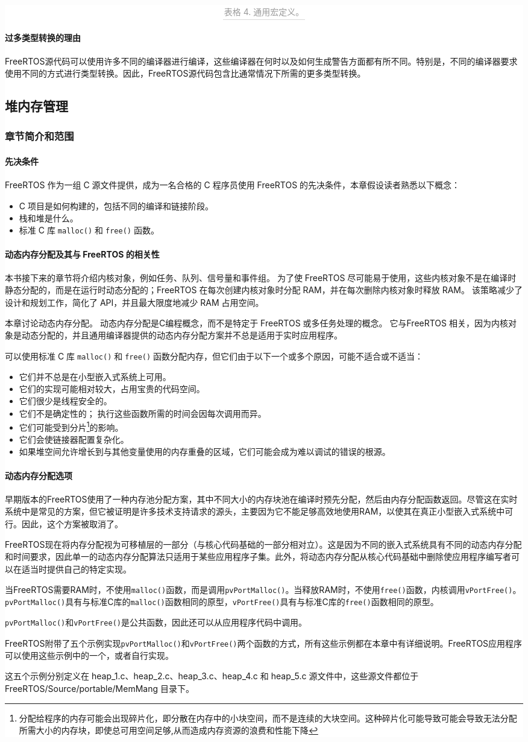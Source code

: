 <center>   <div style="color:orange; border-bottom: 1px solid #d9d9d9;    display: inline-block;    color: #999;    padding: 2px;">表格 4. 通用宏定义。</div> </center>

#### 过多类型转换的理由

FreeRTOS源代码可以使用许多不同的编译器进行编译，这些编译器在何时以及如何生成警告方面都有所不同。特别是，不同的编译器要求使用不同的方式进行类型转换。因此，FreeRTOS源代码包含比通常情况下所需的更多类型转换。

## 堆内存管理

### 章节简介和范围

#### 先决条件

FreeRTOS 作为一组 C 源文件提供，成为一名合格的 C 程序员使用 FreeRTOS 的先决条件，本章假设读者熟悉以下概念：

* C 项目是如何构建的，包括不同的编译和链接阶段。
* 栈和堆是什么。
* 标准 C 库 `malloc()` 和 `free()` 函数。

#### 动态内存分配及其与 FreeRTOS 的相关性

本书接下来的章节将介绍内核对象，例如任务、队列、信号量和事件组。 为了使 FreeRTOS 尽可能易于使用，这些内核对象不是在编译时静态分配的，而是在运行时动态分配的；FreeRTOS 在每次创建内核对象时分配 RAM，并在每次删除内核对象时释放 RAM。 该策略减少了设计和规划工作，简化了 API，并且最大限度地减少 RAM 占用空间。

本章讨论动态内存分配。 动态内存分配是C编程概念，而不是特定于 FreeRTOS 或多任务处理的概念。 它与FreeRTOS 相关，因为内核对象是动态分配的，并且通用编译器提供的动态内存分配方案并不总是适用于实时应用程序。

可以使用标准 C 库 `malloc()` 和 `free()` 函数分配内存，但它们由于以下一个或多个原因，可能不适合或不适当：

* 它们并不总是在小型嵌入式系统上可用。
* 它们的实现可能相对较大，占用宝贵的代码空间。
* 它们很少是线程安全的。
* 它们不是确定性的； 执行这些函数所需的时间会因每次调用而异。
* 它们可能受到分片[^2]的影响。
* 它们会使链接器配置复杂化。
* 如果堆空间允许增长到与其他变量使用的内存重叠的区域，它们可能会成为难以调试的错误的根源。

[^2]:分配给程序的内存可能会出现碎片化，即分散在内存中的小块空间，而不是连续的大块空间。这种碎片化可能导致可能会导致无法分配所需大小的内存块，即使总可用空间足够,从而造成内存资源的浪费和性能下降

#### 动态内存分配选项

早期版本的FreeRTOS使用了一种内存池分配方案，其中不同大小的内存块池在编译时预先分配，然后由内存分配函数返回。尽管这在实时系统中是常见的方案，但它被证明是许多技术支持请求的源头，主要因为它不能足够高效地使用RAM，以使其在真正小型嵌入式系统中可行。因此，这个方案被取消了。

FreeRTOS现在将内存分配视为可移植层的一部分（与核心代码基础的一部分相对立）。这是因为不同的嵌入式系统具有不同的动态内存分配和时间要求，因此单一的动态内存分配算法只适用于某些应用程序子集。此外，将动态内存分配从核心代码基础中删除使应用程序编写者可以在适当时提供自己的特定实现。

当FreeRTOS需要RAM时，不使用`malloc()`函数，而是调用`pvPortMalloc()`。当释放RAM时，不使用`free()`函数，内核调用`vPortFree()`。`pvPortMalloc()`具有与标准C库的`malloc()`函数相同的原型，`vPortFree()`具有与标准C库的`free()`函数相同的原型。

`pvPortMalloc()`和`vPortFree()`是公共函数，因此还可以从应用程序代码中调用。

FreeRTOS附带了五个示例实现`pvPortMalloc()`和`vPortFree()`两个函数的方式，所有这些示例都在本章中有详细说明。FreeRTOS应用程序可以使用这些示例中的一个，或者自行实现。

这五个示例分别定义在 heap_1.c、heap_2.c、heap_3.c、heap_4.c 和 heap_5.c 源文件中，这些源文件都位于 FreeRTOS/Source/portable/MemMang 目录下。
